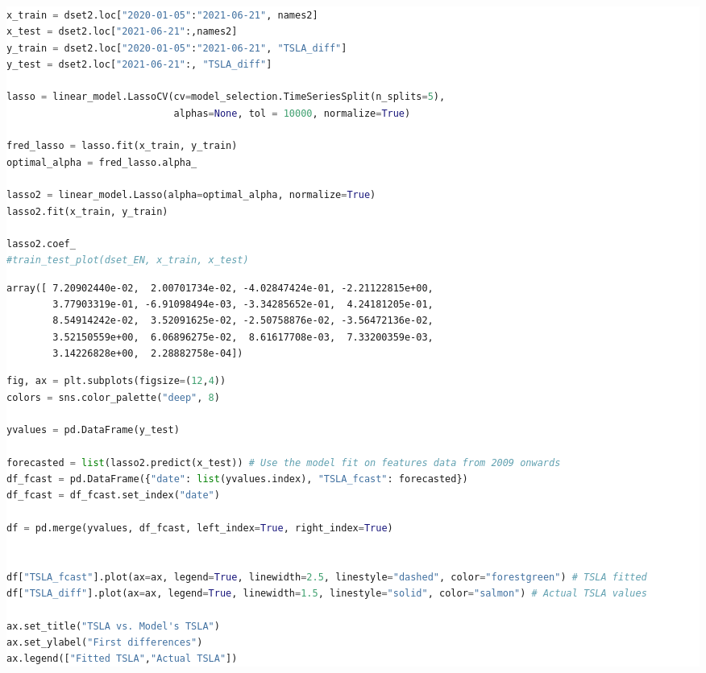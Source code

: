 
```python
x_train = dset2.loc["2020-01-05":"2021-06-21", names2]
x_test = dset2.loc["2021-06-21":,names2]
y_train = dset2.loc["2020-01-05":"2021-06-21", "TSLA_diff"]
y_test = dset2.loc["2021-06-21":, "TSLA_diff"]

lasso = linear_model.LassoCV(cv=model_selection.TimeSeriesSplit(n_splits=5), 
                             alphas=None, tol = 10000, normalize=True) 

fred_lasso = lasso.fit(x_train, y_train)
optimal_alpha = fred_lasso.alpha_

lasso2 = linear_model.Lasso(alpha=optimal_alpha, normalize=True)
lasso2.fit(x_train, y_train)

lasso2.coef_
#train_test_plot(dset_EN, x_train, x_test) 
```




    array([ 7.20902440e-02,  2.00701734e-02, -4.02847424e-01, -2.21122815e+00,
            3.77903319e-01, -6.91098494e-03, -3.34285652e-01,  4.24181205e-01,
            8.54914242e-02,  3.52091625e-02, -2.50758876e-02, -3.56472136e-02,
            3.52150559e+00,  6.06896275e-02,  8.61617708e-03,  7.33200359e-03,
            3.14226828e+00,  2.28882758e-04])




```python
fig, ax = plt.subplots(figsize=(12,4))
colors = sns.color_palette("deep", 8)

yvalues = pd.DataFrame(y_test)
    
forecasted = list(lasso2.predict(x_test)) # Use the model fit on features data from 2009 onwards
df_fcast = pd.DataFrame({"date": list(yvalues.index), "TSLA_fcast": forecasted})
df_fcast = df_fcast.set_index("date")
    
df = pd.merge(yvalues, df_fcast, left_index=True, right_index=True)


df["TSLA_fcast"].plot(ax=ax, legend=True, linewidth=2.5, linestyle="dashed", color="forestgreen") # TSLA fitted
df["TSLA_diff"].plot(ax=ax, legend=True, linewidth=1.5, linestyle="solid", color="salmon") # Actual TSLA values
    
ax.set_title("TSLA vs. Model's TSLA")
ax.set_ylabel("First differences")
ax.legend(["Fitted TSLA","Actual TSLA"])
```


